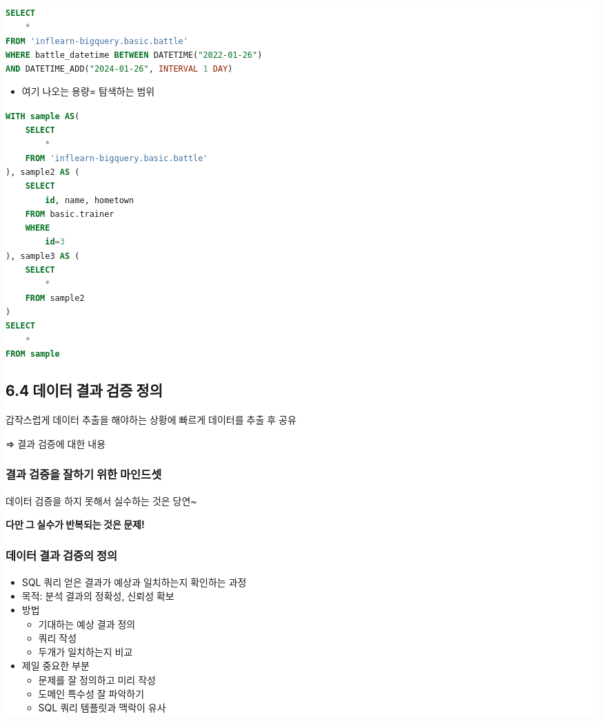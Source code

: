 ```sql
SELECT
	*
FROM 'inflearn-bigquery.basic.battle'
WHERE battle_datetime BETWEEN DATETIME("2022-01-26") 
AND DATETIME_ADD("2024-01-26", INTERVAL 1 DAY)
```

- 여기 나오는 용량= 탐색하는 범위

```sql
WITH sample AS(
	SELECT
		*
	FROM 'inflearn-bigquery.basic.battle'
), sample2 AS (
	SELECT
		id, name, hometown
	FROM basic.trainer
	WHERE
		id=3
), sample3 AS (
	SELECT
		*
	FROM sample2
)	
SELECT
	*
FROM sample
```

## 6.4 데이터 결과 검증 정의

갑작스럽게 데이터 추출을 해야하는 상황에 빠르게 데이터를 추출 후 공유

⇒ 결과 검증에 대한 내용

### 결과 검증을 잘하기 위한 마인드셋

데이터 검증을 하지 못해서 실수하는 것은 당연~

**다만 그 실수가 반복되는 것은 문제!**

### 데이터 결과 검증의 정의

- SQL 쿼리 얻은 결과가 예상과 일치하는지 확인하는 과정
- 목적: 분석 결과의 정확성, 신뢰성 확보
- 방법
    - 기대하는 예상 결과 정의
    - 쿼리 작성
    - 두개가 일치하는지 비교
- 제일 중요한 부분
    - 문제를 잘 정의하고 미리 작성
    - 도메인 특수성 잘 파악하기
    - SQL 쿼리 템플릿과 맥락이 유사
